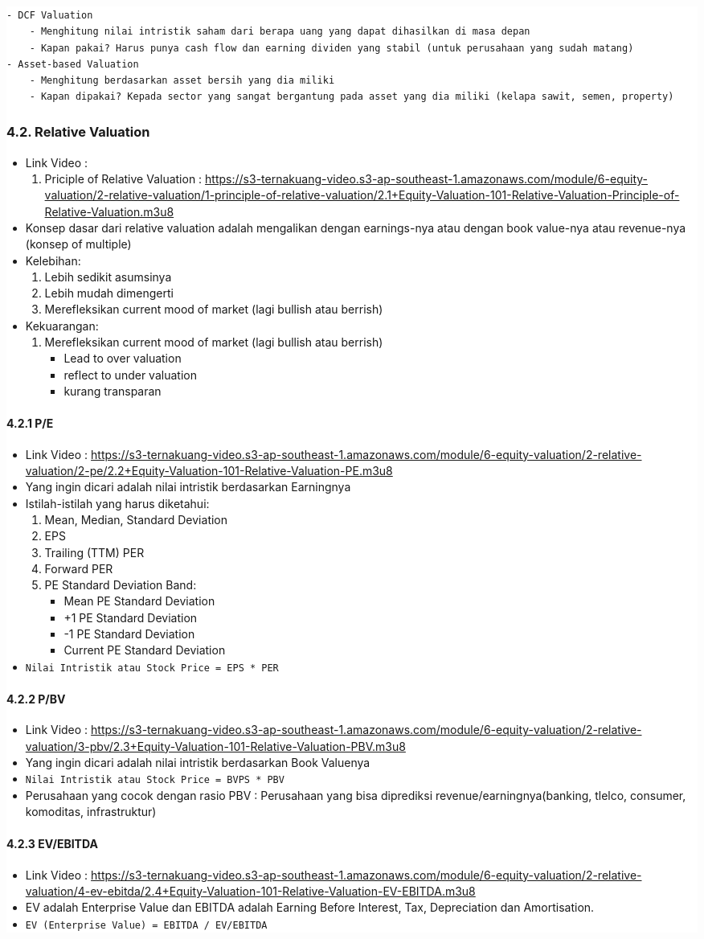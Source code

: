     - DCF Valuation
        - Menghitung nilai intristik saham dari berapa uang yang dapat dihasilkan di masa depan
        - Kapan pakai? Harus punya cash flow dan earning dividen yang stabil (untuk perusahaan yang sudah matang)
    - Asset-based Valuation
        - Menghitung berdasarkan asset bersih yang dia miliki
        - Kapan dipakai? Kepada sector yang sangat bergantung pada asset yang dia miliki (kelapa sawit, semen, property)    

### 4.2. Relative Valuation
- Link Video : 
    1. Priciple of Relative Valuation : https://s3-ternakuang-video.s3-ap-southeast-1.amazonaws.com/module/6-equity-valuation/2-relative-valuation/1-principle-of-relative-valuation/2.1+Equity-Valuation-101-Relative-Valuation-Principle-of-Relative-Valuation.m3u8
- Konsep dasar dari relative valuation adalah mengalikan dengan earnings-nya atau dengan book value-nya atau revenue-nya (konsep of multiple)
- Kelebihan:
    1. Lebih sedikit asumsinya
    2. Lebih mudah dimengerti
    3. Merefleksikan current mood of market (lagi bullish atau berrish)
- Kekuarangan: 
    1. Merefleksikan current mood of market (lagi bullish atau berrish) 
        - Lead to over valuation
        - reflect to under valuation
        - kurang transparan
#### 4.2.1 P/E
- Link Video : https://s3-ternakuang-video.s3-ap-southeast-1.amazonaws.com/module/6-equity-valuation/2-relative-valuation/2-pe/2.2+Equity-Valuation-101-Relative-Valuation-PE.m3u8
- Yang ingin dicari adalah nilai intristik berdasarkan Earningnya
- Istilah-istilah yang harus diketahui:
    1. Mean, Median, Standard Deviation
    2. EPS
    3. Trailing (TTM) PER
    4. Forward PER
    5. PE Standard Deviation Band:
        - Mean PE Standard Deviation
        - +1 PE Standard Deviation
        - -1 PE Standard Deviation
        - Current PE Standard Deviation
- `Nilai Intristik atau Stock Price = EPS * PER`

#### 4.2.2 P/BV
- Link Video : https://s3-ternakuang-video.s3-ap-southeast-1.amazonaws.com/module/6-equity-valuation/2-relative-valuation/3-pbv/2.3+Equity-Valuation-101-Relative-Valuation-PBV.m3u8
- Yang ingin dicari adalah nilai intristik berdasarkan Book Valuenya
- `Nilai Intristik atau Stock Price = BVPS * PBV`
- Perusahaan yang cocok dengan rasio PBV : Perusahaan yang bisa diprediksi revenue/earningnya(banking, tlelco, consumer, komoditas, infrastruktur)
#### 4.2.3 EV/EBITDA
- Link Video : https://s3-ternakuang-video.s3-ap-southeast-1.amazonaws.com/module/6-equity-valuation/2-relative-valuation/4-ev-ebitda/2.4+Equity-Valuation-101-Relative-Valuation-EV-EBITDA.m3u8
- EV adalah Enterprise Value dan EBITDA adalah Earning Before Interest, Tax, Depreciation dan Amortisation.
- `EV (Enterprise Value) = EBITDA / EV/EBITDA`
